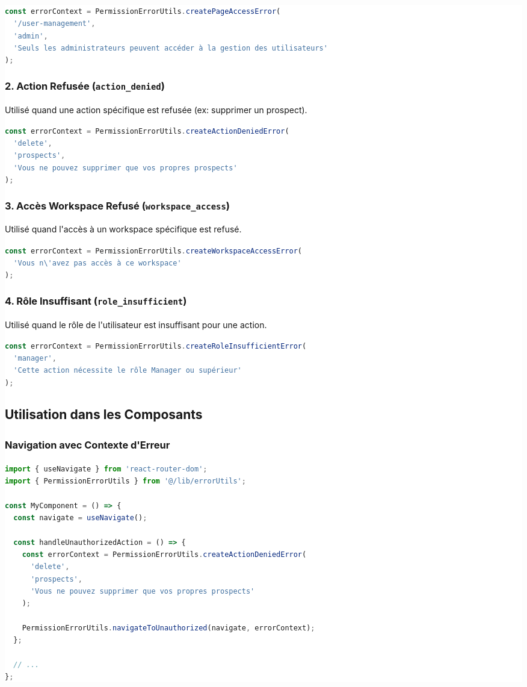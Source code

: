 ```typescript
const errorContext = PermissionErrorUtils.createPageAccessError(
  '/user-management',
  'admin',
  'Seuls les administrateurs peuvent accéder à la gestion des utilisateurs'
);
```

### 2. Action Refusée (`action_denied`)
Utilisé quand une action spécifique est refusée (ex: supprimer un prospect).

```typescript
const errorContext = PermissionErrorUtils.createActionDeniedError(
  'delete',
  'prospects',
  'Vous ne pouvez supprimer que vos propres prospects'
);
```

### 3. Accès Workspace Refusé (`workspace_access`)
Utilisé quand l'accès à un workspace spécifique est refusé.

```typescript
const errorContext = PermissionErrorUtils.createWorkspaceAccessError(
  'Vous n\'avez pas accès à ce workspace'
);
```

### 4. Rôle Insuffisant (`role_insufficient`)
Utilisé quand le rôle de l'utilisateur est insuffisant pour une action.

```typescript
const errorContext = PermissionErrorUtils.createRoleInsufficientError(
  'manager',
  'Cette action nécessite le rôle Manager ou supérieur'
);
```

## Utilisation dans les Composants

### Navigation avec Contexte d'Erreur

```typescript
import { useNavigate } from 'react-router-dom';
import { PermissionErrorUtils } from '@/lib/errorUtils';

const MyComponent = () => {
  const navigate = useNavigate();

  const handleUnauthorizedAction = () => {
    const errorContext = PermissionErrorUtils.createActionDeniedError(
      'delete',
      'prospects',
      'Vous ne pouvez supprimer que vos propres prospects'
    );
    
    PermissionErrorUtils.navigateToUnauthorized(navigate, errorContext);
  };

  // ...
};
```
